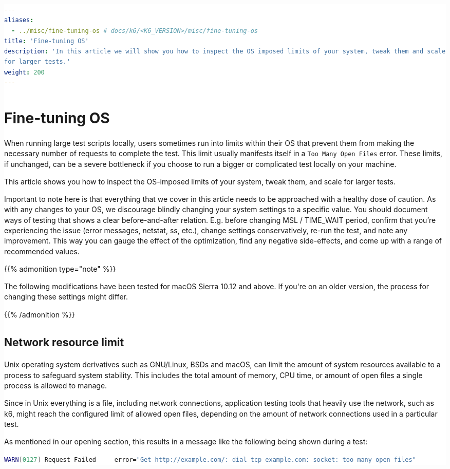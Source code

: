 ```yaml
---
aliases:
  - ../misc/fine-tuning-os # docs/k6/<K6_VERSION>/misc/fine-tuning-os
title: 'Fine-tuning OS'
description: 'In this article we will show you how to inspect the OS imposed limits of your system, tweak them and scale for larger tests.'
weight: 200
---
```


# Fine-tuning OS

When running large test scripts locally, users sometimes run into limits within their OS that prevent them from making the necessary number of requests to complete the test.
This limit usually manifests itself in a `Too Many Open Files` error.
These limits, if unchanged, can be a severe bottleneck if you choose to run a bigger or complicated test locally on your machine.

This article shows you how to inspect the OS-imposed limits of your system, tweak them, and scale for larger tests.

Important to note here is that everything that we cover in this article needs to be approached with a healthy dose of caution.
As with any changes to your OS, we discourage blindly changing your system settings to a specific value. You should document ways of testing that shows a clear before-and-after relation.
E.g. before changing MSL / TIME_WAIT period, confirm that you’re experiencing the issue (error messages, netstat, ss, etc.), change settings conservatively, re-run the test, and note any improvement.
This way you can gauge the effect of the optimization, find any negative side-effects, and come up with a range of recommended values.

{{% admonition type="note" %}}

The following modifications have been tested for macOS Sierra 10.12 and above.
If you're on an older version, the process for changing these settings might differ.

{{% /admonition %}}

## Network resource limit

Unix operating system derivatives such as GNU/Linux, BSDs and macOS, can limit the amount of system resources available to a process to safeguard system stability. This includes the total amount of memory, CPU time, or amount of open files a single process is allowed to manage.

Since in Unix everything is a file, including network connections, application testing tools that heavily use the network, such as k6, might reach the configured limit of allowed open files, depending on the amount of network connections used in a particular test.

As mentioned in our opening section, this results in a message like the following being shown during a test:

```bash
WARN[0127] Request Failed     error="Get http://example.com/: dial tcp example.com: socket: too many open files"
```
